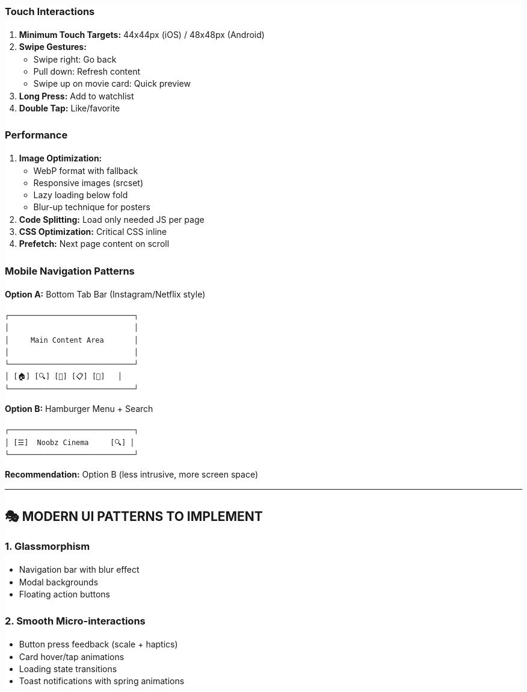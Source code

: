 ### Touch Interactions
1. **Minimum Touch Targets:** 44x44px (iOS) / 48x48px (Android)
2. **Swipe Gestures:**
   - Swipe right: Go back
   - Pull down: Refresh content
   - Swipe up on movie card: Quick preview
3. **Long Press:** Add to watchlist
4. **Double Tap:** Like/favorite

### Performance
1. **Image Optimization:**
   - WebP format with fallback
   - Responsive images (srcset)
   - Lazy loading below fold
   - Blur-up technique for posters
2. **Code Splitting:** Load only needed JS per page
3. **CSS Optimization:** Critical CSS inline
4. **Prefetch:** Next page content on scroll

### Mobile Navigation Patterns
**Option A:** Bottom Tab Bar (Instagram/Netflix style)
```
┌─────────────────────────────┐
│                             │
│     Main Content Area       │
│                             │
└─────────────────────────────┘
│ [🏠] [🔍] [📱] [📋] [👤]   │
└─────────────────────────────┘
```

**Option B:** Hamburger Menu + Search
```
┌─────────────────────────────┐
│ [☰]  Noobz Cinema     [🔍] │
└─────────────────────────────┘
```

**Recommendation:** Option B (less intrusive, more screen space)

---

## 🎭 MODERN UI PATTERNS TO IMPLEMENT

### 1. Glassmorphism
- Navigation bar with blur effect
- Modal backgrounds
- Floating action buttons

### 2. Smooth Micro-interactions
- Button press feedback (scale + haptics)
- Card hover/tap animations
- Loading state transitions
- Toast notifications with spring animations
